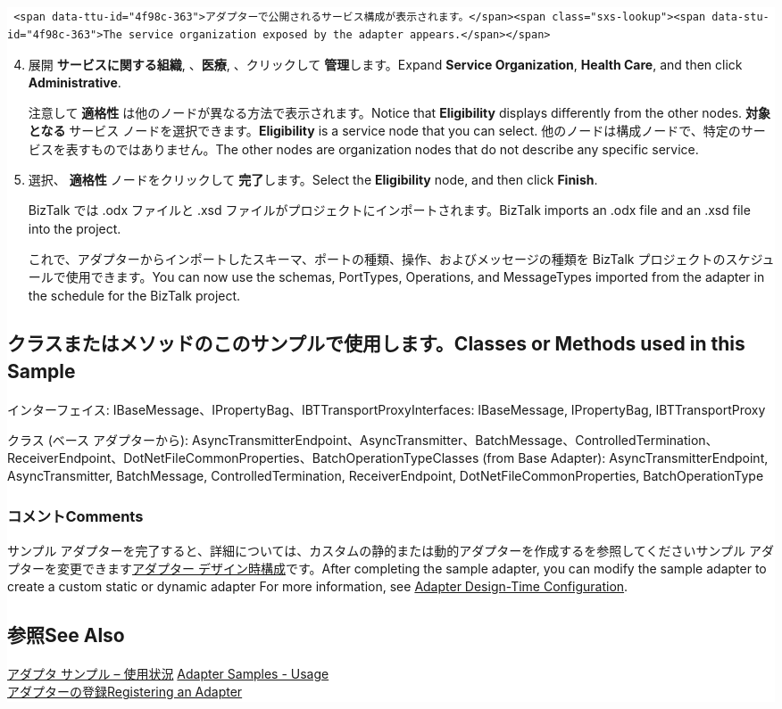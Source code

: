      <span data-ttu-id="4f98c-363">アダプターで公開されるサービス構成が表示されます。</span><span class="sxs-lookup"><span data-stu-id="4f98c-363">The service organization exposed by the adapter appears.</span></span>  
  
4.  <span data-ttu-id="4f98c-364">展開 **サービスに関する組織**, 、**医療**, 、クリックして **管理**します。</span><span class="sxs-lookup"><span data-stu-id="4f98c-364">Expand **Service Organization**, **Health Care**, and then click **Administrative**.</span></span>  
  
     <span data-ttu-id="4f98c-365">注意して **適格性** は他のノードが異なる方法で表示されます。</span><span class="sxs-lookup"><span data-stu-id="4f98c-365">Notice that **Eligibility** displays differently from the other nodes.</span></span> <span data-ttu-id="4f98c-366">**対象となる** サービス ノードを選択できます。</span><span class="sxs-lookup"><span data-stu-id="4f98c-366">**Eligibility** is a service node that you can select.</span></span> <span data-ttu-id="4f98c-367">他のノードは構成ノードで、特定のサービスを表すものではありません。</span><span class="sxs-lookup"><span data-stu-id="4f98c-367">The other nodes are organization nodes that do not describe any specific service.</span></span>  
  
5.  <span data-ttu-id="4f98c-368">選択、 **適格性** ノードをクリックして **完了**します。</span><span class="sxs-lookup"><span data-stu-id="4f98c-368">Select the **Eligibility** node, and then click **Finish**.</span></span>  
  
     <span data-ttu-id="4f98c-369">BizTalk では .odx ファイルと .xsd ファイルがプロジェクトにインポートされます。</span><span class="sxs-lookup"><span data-stu-id="4f98c-369">BizTalk imports an .odx file and an .xsd file into the project.</span></span>  
  
     <span data-ttu-id="4f98c-370">これで、アダプターからインポートしたスキーマ、ポートの種類、操作、およびメッセージの種類を BizTalk プロジェクトのスケジュールで使用できます。</span><span class="sxs-lookup"><span data-stu-id="4f98c-370">You can now use the schemas, PortTypes, Operations, and MessageTypes imported from the adapter in the schedule for the BizTalk project.</span></span>  
  
## <a name="classes-or-methods-used-in-this-sample"></a><span data-ttu-id="4f98c-371">クラスまたはメソッドのこのサンプルで使用します。</span><span class="sxs-lookup"><span data-stu-id="4f98c-371">Classes or Methods used in this Sample</span></span>  
 <span data-ttu-id="4f98c-372">インターフェイス: IBaseMessage、IPropertyBag、IBTTransportProxy</span><span class="sxs-lookup"><span data-stu-id="4f98c-372">Interfaces: IBaseMessage, IPropertyBag, IBTTransportProxy</span></span>  
  
 <span data-ttu-id="4f98c-373">クラス (ベース アダプターから): AsyncTransmitterEndpoint、AsyncTransmitter、BatchMessage、ControlledTermination、ReceiverEndpoint、DotNetFileCommonProperties、BatchOperationType</span><span class="sxs-lookup"><span data-stu-id="4f98c-373">Classes (from Base Adapter): AsyncTransmitterEndpoint, AsyncTransmitter, BatchMessage, ControlledTermination, ReceiverEndpoint, DotNetFileCommonProperties, BatchOperationType</span></span>  
  
### <a name="comments"></a><span data-ttu-id="4f98c-374">コメント</span><span class="sxs-lookup"><span data-stu-id="4f98c-374">Comments</span></span>  
 <span data-ttu-id="4f98c-375">サンプル アダプターを完了すると、詳細については、カスタムの静的または動的アダプターを作成するを参照してくださいサンプル アダプターを変更できます[アダプター デザイン時構成](../core/adapter-design-time-configuration.md)です。</span><span class="sxs-lookup"><span data-stu-id="4f98c-375">After completing the sample adapter, you can modify the sample adapter to create a custom static or dynamic adapter For more information, see [Adapter Design-Time Configuration](../core/adapter-design-time-configuration.md).</span></span>  
  
## <a name="see-also"></a><span data-ttu-id="4f98c-376">参照</span><span class="sxs-lookup"><span data-stu-id="4f98c-376">See Also</span></span>  
 <span data-ttu-id="4f98c-377">[アダプタ サンプル – 使用状況](../core/adapter-samples-usage.md) </span><span class="sxs-lookup"><span data-stu-id="4f98c-377">[Adapter Samples - Usage](../core/adapter-samples-usage.md) </span></span>  
 [<span data-ttu-id="4f98c-378">アダプターの登録</span><span class="sxs-lookup"><span data-stu-id="4f98c-378">Registering an Adapter</span></span>](../core/registering-an-adapter.md)